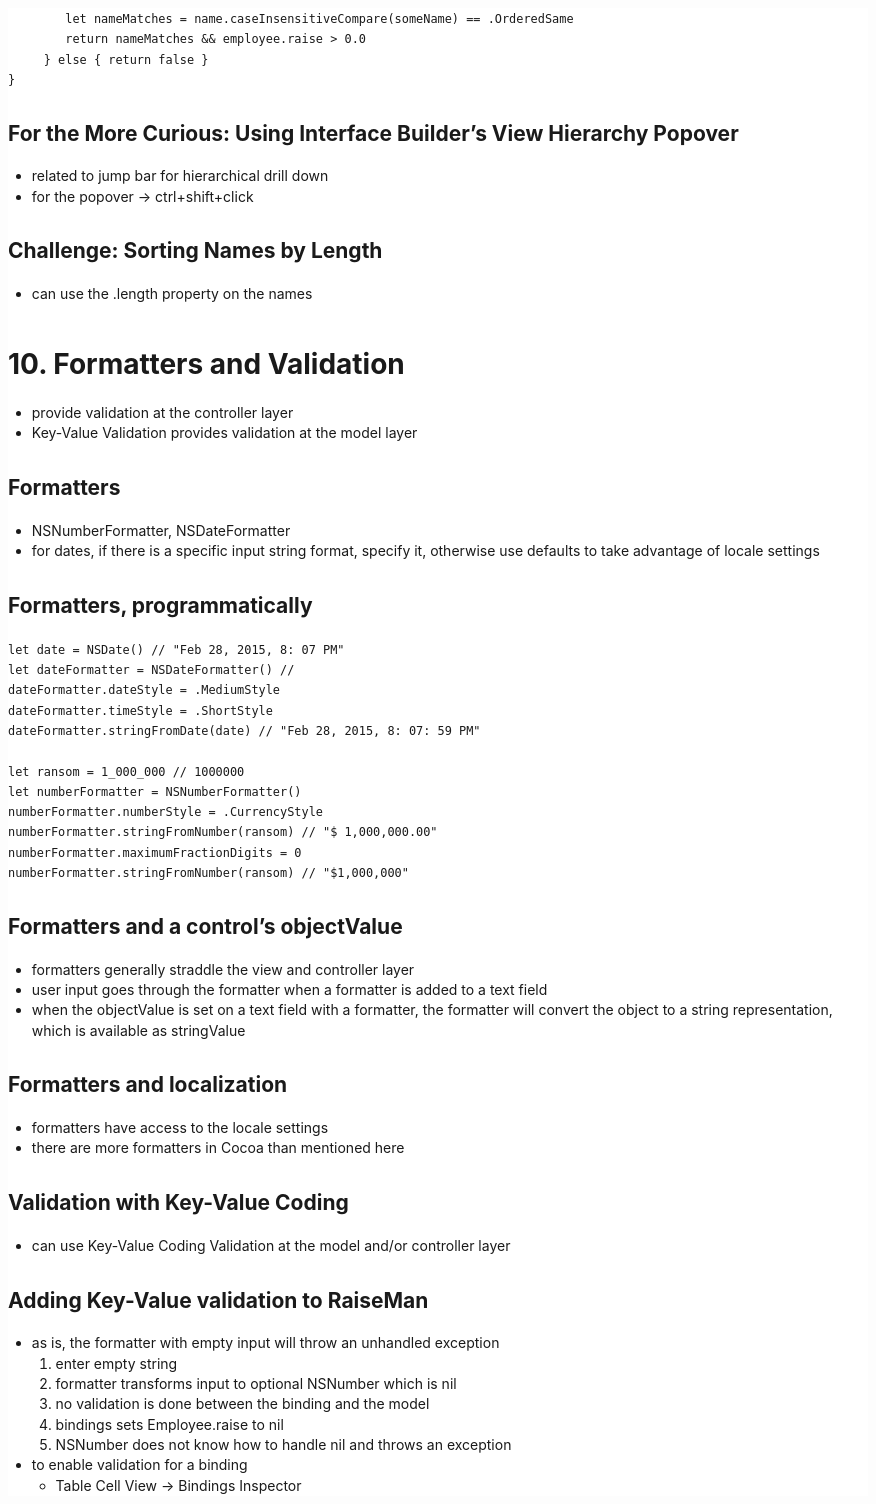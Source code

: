 ```
        let nameMatches = name.caseInsensitiveCompare(someName) == .OrderedSame
        return nameMatches && employee.raise > 0.0
     } else { return false }
}
```

## For the More Curious: Using Interface Builder’s View Hierarchy Popover
- related to jump bar for hierarchical drill down
- for the popover -> ctrl+shift+click
## Challenge: Sorting Names by Length
- can use the .length property on the names

# 10. Formatters and Validation
- provide validation at the controller layer
- Key-Value Validation provides validation at the model layer
## Formatters
- NSNumberFormatter, NSDateFormatter
- for dates, if there is a specific input string format, specify it, otherwise
  use defaults to take advantage of locale settings
## Formatters, programmatically
```
let date = NSDate() // "Feb 28, 2015, 8: 07 PM"
let dateFormatter = NSDateFormatter() //
dateFormatter.dateStyle = .MediumStyle
dateFormatter.timeStyle = .ShortStyle
dateFormatter.stringFromDate(date) // "Feb 28, 2015, 8: 07: 59 PM"

let ransom = 1_000_000 // 1000000
let numberFormatter = NSNumberFormatter()
numberFormatter.numberStyle = .CurrencyStyle
numberFormatter.stringFromNumber(ransom) // "$ 1,000,000.00"
numberFormatter.maximumFractionDigits = 0
numberFormatter.stringFromNumber(ransom) // "$1,000,000"
```
## Formatters and a control’s objectValue
- formatters generally straddle the view and controller layer
- user input goes through the formatter when a formatter is added to a text field
- when the objectValue is set on a text field with a formatter, the formatter
  will convert the object to a string representation, which is available as stringValue
## Formatters and localization
- formatters have access to the locale settings
- there are more formatters in Cocoa than mentioned here
## Validation with Key-Value Coding
- can use Key-Value Coding Validation at the model and/or controller layer
## Adding Key-Value validation to RaiseMan
- as is, the formatter with empty input will throw an unhandled exception
    1. enter empty string
    2. formatter transforms input to optional NSNumber which is nil
    3. no validation is done between the binding and the model
    4. bindings sets Employee.raise to nil
    5. NSNumber does not know how to handle nil and throws an exception
- to enable validation for a binding
    - Table Cell View -> Bindings Inspector